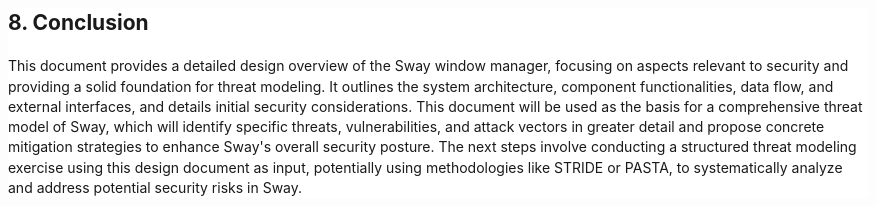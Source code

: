 ## 8. Conclusion

This document provides a detailed design overview of the Sway window manager, focusing on aspects relevant to security and providing a solid foundation for threat modeling. It outlines the system architecture, component functionalities, data flow, and external interfaces, and details initial security considerations. This document will be used as the basis for a comprehensive threat model of Sway, which will identify specific threats, vulnerabilities, and attack vectors in greater detail and propose concrete mitigation strategies to enhance Sway's overall security posture. The next steps involve conducting a structured threat modeling exercise using this design document as input, potentially using methodologies like STRIDE or PASTA, to systematically analyze and address potential security risks in Sway.